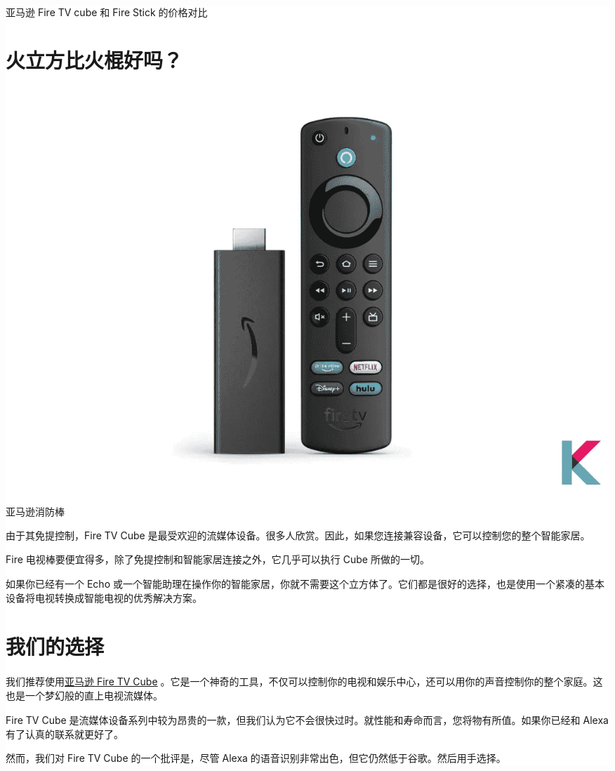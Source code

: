 亚马逊 Fire TV cube 和 Fire Stick 的价格对比

# 火立方比火棍好吗？

![](img/d4b23ce4fc2de0eaa1e7c8c1e3c8f7de.png)

亚马逊消防棒

由于其免提控制，Fire TV Cube 是最受欢迎的流媒体设备。很多人欣赏。因此，如果您连接兼容设备，它可以控制您的整个智能家居。

Fire 电视棒要便宜得多，除了免提控制和智能家居连接之外，它几乎可以执行 Cube 所做的一切。

如果你已经有一个 Echo 或一个智能助理在操作你的智能家居，你就不需要这个立方体了。它们都是很好的选择，也是使用一个紧凑的基本设备将电视转换成智能电视的优秀解决方案。

# 我们的选择

我们推荐使用[亚马逊 Fire TV Cube](https://kodmy.com/amazon-fire-tv-cube/) 。它是一个神奇的工具，不仅可以控制你的电视和娱乐中心，还可以用你的声音控制你的整个家庭。这也是一个梦幻般的直上电视流媒体。

Fire TV Cube 是流媒体设备系列中较为昂贵的一款，但我们认为它不会很快过时。就性能和寿命而言，您将物有所值。如果你已经和 Alexa 有了认真的联系就更好了。

然而，我们对 Fire TV Cube 的一个批评是，尽管 Alexa 的语音识别非常出色，但它仍然低于谷歌。然后用手选择。